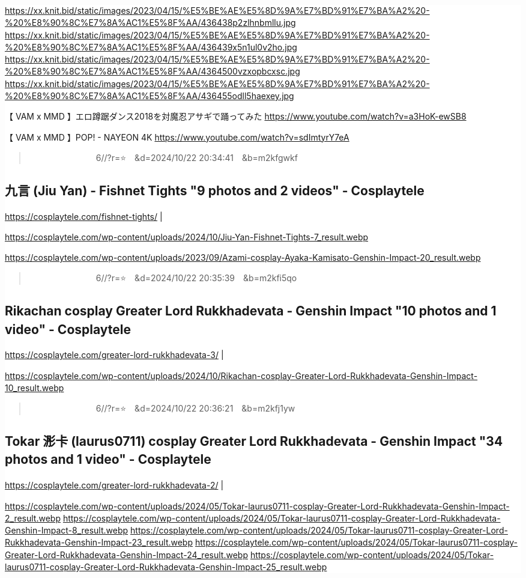https://xx.knit.bid/static/images/2023/04/15/%E5%BE%AE%E5%8D%9A%E7%BD%91%E7%BA%A2%20-%20%E8%90%8C%E7%8A%AC1%E5%8F%AA/436438p2zlhnbmllu.jpg
https://xx.knit.bid/static/images/2023/04/15/%E5%BE%AE%E5%8D%9A%E7%BD%91%E7%BA%A2%20-%20%E8%90%8C%E7%8A%AC1%E5%8F%AA/436439x5n1ul0v2ho.jpg
https://xx.knit.bid/static/images/2023/04/15/%E5%BE%AE%E5%8D%9A%E7%BD%91%E7%BA%A2%20-%20%E8%90%8C%E7%8A%AC1%E5%8F%AA/4364500vzxopbcxsc.jpg
https://xx.knit.bid/static/images/2023/04/15/%E5%BE%AE%E5%8D%9A%E7%BD%91%E7%BA%A2%20-%20%E8%90%8C%E7%8A%AC1%E5%8F%AA/436455odll5haexey.jpg

【 VAM x MMD 】エロ蹲踞ダンス2018を対魔忍アサギで踊ってみた
https://www.youtube.com/watch?v=a3HoK-ewSB8

【 VAM x MMD 】POP! - NAYEON 4K
https://www.youtube.com/watch?v=sdImtyrY7eA

>　　　　　　　　6//?r=⭐　&d=2024/10/22 20:34:41　&b=m2kfgwkf
## 九言 (Jiu Yan) - Fishnet Tights "9 photos and 2 videos" - Cosplaytele
https://cosplaytele.com/fishnet-tights/
|

https://cosplaytele.com/wp-content/uploads/2024/10/Jiu-Yan-Fishnet-Tights-7_result.webp

https://cosplaytele.com/wp-content/uploads/2023/09/Azami-cosplay-Ayaka-Kamisato-Genshin-Impact-20_result.webp

>　　　　　　　　6//?r=⭐　&d=2024/10/22 20:35:39　&b=m2kfi5qo
## Rikachan cosplay Greater Lord Rukkhadevata - Genshin Impact "10 photos and 1 video" - Cosplaytele
https://cosplaytele.com/greater-lord-rukkhadevata-3/
|

https://cosplaytele.com/wp-content/uploads/2024/10/Rikachan-cosplay-Greater-Lord-Rukkhadevata-Genshin-Impact-10_result.webp

>　　　　　　　　6//?r=⭐　&d=2024/10/22 20:36:21　&b=m2kfj1yw
## Tokar 浵卡 (laurus0711) cosplay Greater Lord Rukkhadevata - Genshin Impact "34 photos and 1 video" - Cosplaytele
https://cosplaytele.com/greater-lord-rukkhadevata-2/
|

https://cosplaytele.com/wp-content/uploads/2024/05/Tokar-laurus0711-cosplay-Greater-Lord-Rukkhadevata-Genshin-Impact-2_result.webp
https://cosplaytele.com/wp-content/uploads/2024/05/Tokar-laurus0711-cosplay-Greater-Lord-Rukkhadevata-Genshin-Impact-8_result.webp
https://cosplaytele.com/wp-content/uploads/2024/05/Tokar-laurus0711-cosplay-Greater-Lord-Rukkhadevata-Genshin-Impact-23_result.webp
https://cosplaytele.com/wp-content/uploads/2024/05/Tokar-laurus0711-cosplay-Greater-Lord-Rukkhadevata-Genshin-Impact-24_result.webp
https://cosplaytele.com/wp-content/uploads/2024/05/Tokar-laurus0711-cosplay-Greater-Lord-Rukkhadevata-Genshin-Impact-25_result.webp
